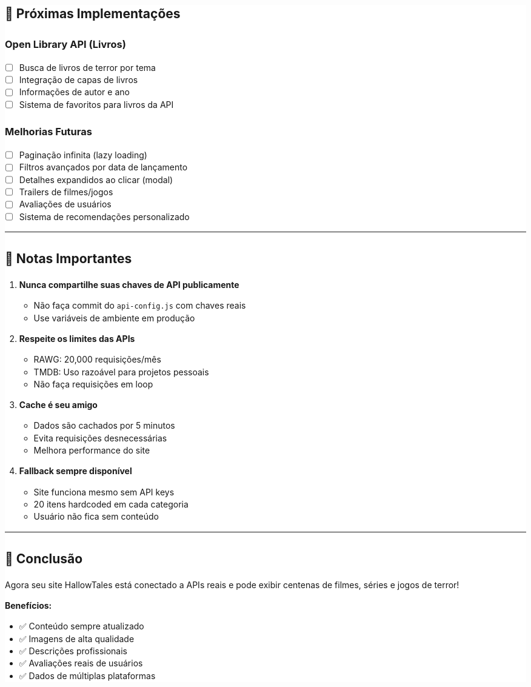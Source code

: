 
## 🔮 Próximas Implementações

### Open Library API (Livros)
- [ ] Busca de livros de terror por tema
- [ ] Integração de capas de livros
- [ ] Informações de autor e ano
- [ ] Sistema de favoritos para livros da API

### Melhorias Futuras
- [ ] Paginação infinita (lazy loading)
- [ ] Filtros avançados por data de lançamento
- [ ] Detalhes expandidos ao clicar (modal)
- [ ] Trailers de filmes/jogos
- [ ] Avaliações de usuários
- [ ] Sistema de recomendações personalizado

---

## 📝 Notas Importantes

1. **Nunca compartilhe suas chaves de API publicamente**
   - Não faça commit do `api-config.js` com chaves reais
   - Use variáveis de ambiente em produção

2. **Respeite os limites das APIs**
   - RAWG: 20,000 requisições/mês
   - TMDB: Uso razoável para projetos pessoais
   - Não faça requisições em loop

3. **Cache é seu amigo**
   - Dados são cachados por 5 minutos
   - Evita requisições desnecessárias
   - Melhora performance do site

4. **Fallback sempre disponível**
   - Site funciona mesmo sem API keys
   - 20 itens hardcoded em cada categoria
   - Usuário não fica sem conteúdo

---

## 🎉 Conclusão

Agora seu site HallowTales está conectado a APIs reais e pode exibir centenas de filmes, séries e jogos de terror! 

**Benefícios:**
- ✅ Conteúdo sempre atualizado
- ✅ Imagens de alta qualidade
- ✅ Descrições profissionais
- ✅ Avaliações reais de usuários
- ✅ Dados de múltiplas plataformas
